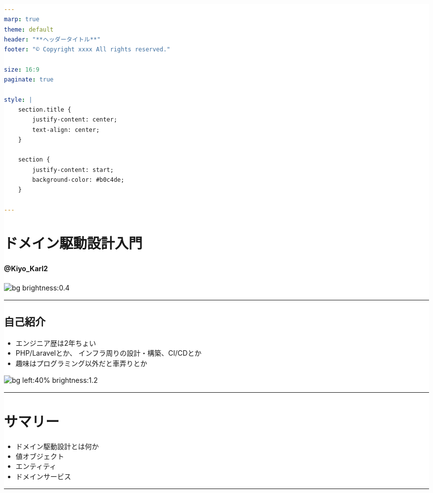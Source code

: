 ```yaml
---
marp: true
theme: default
header: "**ヘッダータイトル**"
footer: "© Copyright xxxx All rights reserved."

size: 16:9
paginate: true

style: |
    section.title {
        justify-content: center;
        text-align: center;
    }

    section {
        justify-content: start;
        background-color: #b0c4de;
    }

---
```


# ドメイン駆動設計入門
#### @Kiyo_Karl2



![bg brightness:0.4](https://images.unsplash.com/photo-1600183309638-bb6dfca7e921?ixid=MXwxMjA3fDB8MHxwaG90by1wYWdlfHx8fGVufDB8fHw%3D&ixlib=rb-1.2.1&auto=format&fit=crop&w=750&q=80)

---
## 自己紹介
- エンジニア歴は2年ちょい
- PHP/Laravelとか、 インフラ周りの設計・構築、CI/CDとか
- 趣味はプログラミング以外だと車弄りとか

![bg left:40% brightness:1.2](https://images.unsplash.com/photo-1603852451827-102c34437985?ixid=MXwxMjA3fDB8MHxwaG90by1wYWdlfHx8fGVufDB8fHw%3D&ixlib=rb-1.2.1&auto=format&fit=crop&w=1400&q=80)

---
# サマリー
- ドメイン駆動設計とは何か
- 値オブジェクト
- エンティティ
- ドメインサービス

---
